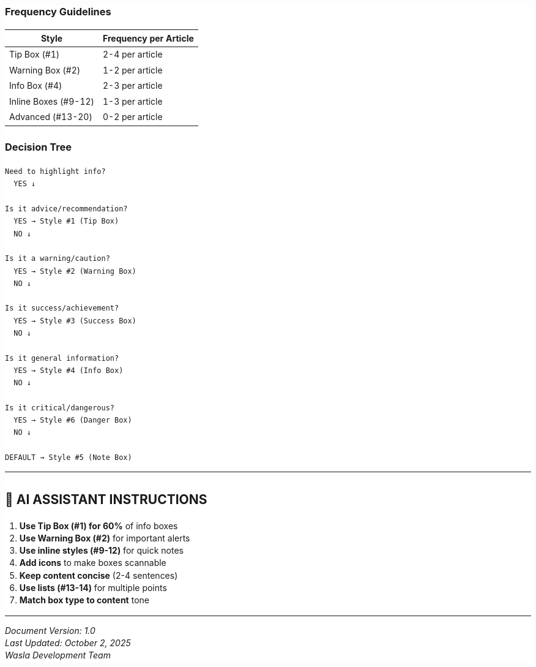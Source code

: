 ### **Frequency Guidelines**

| Style | Frequency per Article |
|---|---|
| Tip Box (#1) | 2-4 per article |
| Warning Box (#2) | 1-2 per article |
| Info Box (#4) | 2-3 per article |
| Inline Boxes (#9-12) | 1-3 per article |
| Advanced (#13-20) | 0-2 per article |

### **Decision Tree**

```
Need to highlight info?
  YES ↓

Is it advice/recommendation?
  YES → Style #1 (Tip Box)
  NO ↓

Is it a warning/caution?
  YES → Style #2 (Warning Box)
  NO ↓

Is it success/achievement?
  YES → Style #3 (Success Box)
  NO ↓

Is it general information?
  YES → Style #4 (Info Box)
  NO ↓

Is it critical/dangerous?
  YES → Style #6 (Danger Box)
  NO ↓

DEFAULT → Style #5 (Note Box)
```

---

## 🤖 **AI ASSISTANT INSTRUCTIONS**

1. **Use Tip Box (#1) for 60%** of info boxes
2. **Use Warning Box (#2)** for important alerts
3. **Use inline styles (#9-12)** for quick notes
4. **Add icons** to make boxes scannable
5. **Keep content concise** (2-4 sentences)
6. **Use lists (#13-14)** for multiple points
7. **Match box type to content** tone

---

*Document Version: 1.0*  
*Last Updated: October 2, 2025*  
*Wasla Development Team*
